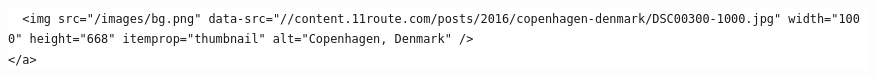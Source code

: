       <img src="/images/bg.png" data-src="//content.11route.com/posts/2016/copenhagen-denmark/DSC00300-1000.jpg" width="1000" height="668" itemprop="thumbnail" alt="Copenhagen, Denmark" />
    </a>
  </figure>
  <div class="image-row">
    <figure itemprop="associatedMedia" itemscope itemtype="http://schema.org/ImageObject">
      <a href="//content.11route.com/posts/2016/copenhagen-denmark/DSC00307-3000.jpg" itemprop="contentUrl" data-size="3000x2004">